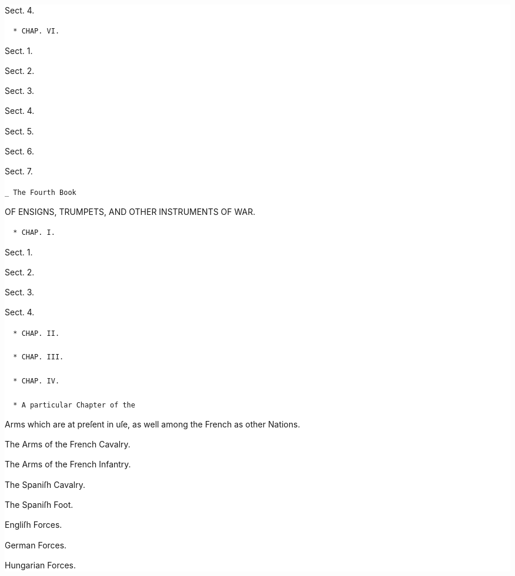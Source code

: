 Sect. 4.

      * CHAP. VI.

Sect. 1.

Sect. 2.

Sect. 3.

Sect. 4.

Sect. 5.

Sect. 6.

Sect. 7.

    _ The Fourth Book
OF
ENSIGNS, TRUMPETS,
AND OTHER
INSTRUMENTS
OF
WAR.

      * CHAP. I.

Sect. 1.

Sect. 2.

Sect. 3.

Sect. 4.

      * CHAP. II.

      * CHAP. III.

      * CHAP. IV.

      * A particular Chapter of the
Arms which are at preſent
in uſe, as well among the
French as other Nations.

The Arms of the French
Cavalry.

The Arms of the French
Infantry.

The Spaniſh Cavalry.

The Spaniſh Foot.

Engliſh Forces.

German Forces.

Hungarian Forces.
